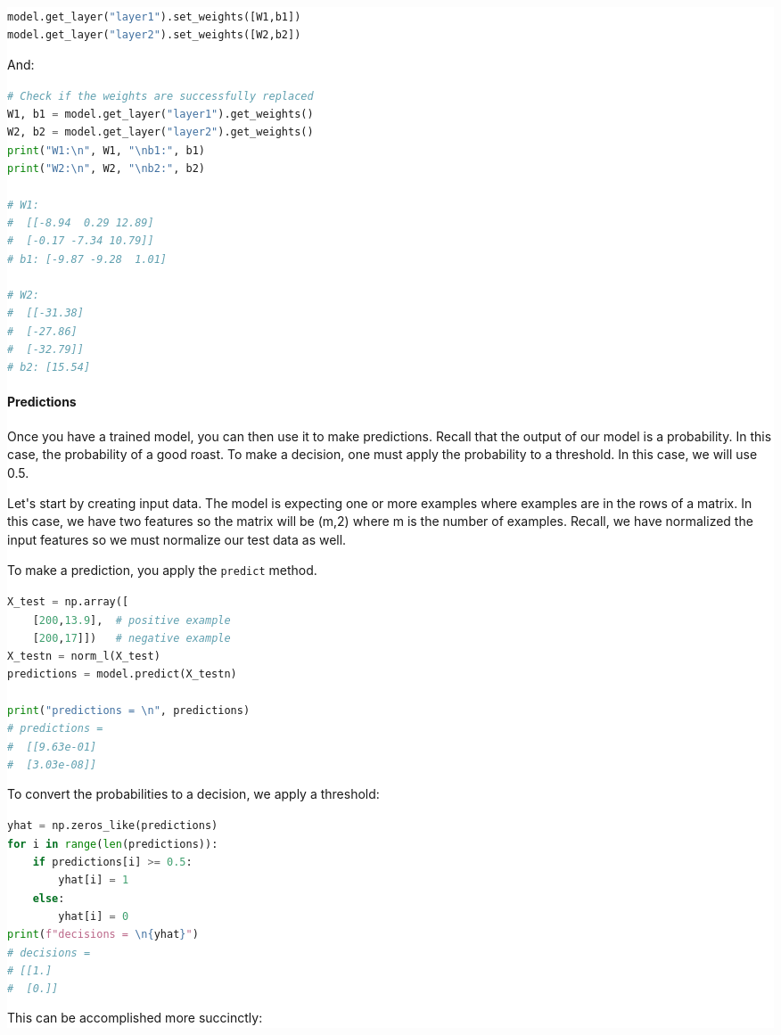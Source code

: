 ```py
model.get_layer("layer1").set_weights([W1,b1])
model.get_layer("layer2").set_weights([W2,b2])
```
And:
```py
# Check if the weights are successfully replaced
W1, b1 = model.get_layer("layer1").get_weights()
W2, b2 = model.get_layer("layer2").get_weights()
print("W1:\n", W1, "\nb1:", b1)
print("W2:\n", W2, "\nb2:", b2)

# W1:
#  [[-8.94  0.29 12.89]
#  [-0.17 -7.34 10.79]] 
# b1: [-9.87 -9.28  1.01] 

# W2:
#  [[-31.38]
#  [-27.86]
#  [-32.79]] 
# b2: [15.54]
```

#### Predictions

Once you have a trained model, you can then use it to make predictions. Recall that the output of our model is a probability. In this case, the probability of a good roast. To make a decision, one must apply the probability to a threshold. In this case, we will use 0.5.

Let's start by creating input data. The model is expecting one or more examples where examples are in the rows of a matrix. In this case, we have two features so the matrix will be (m,2) where m is the number of examples.
Recall, we have normalized the input features so we must normalize our test data as well.

To make a prediction, you apply the `predict` method.

```py
X_test = np.array([
    [200,13.9],  # positive example
    [200,17]])   # negative example
X_testn = norm_l(X_test)
predictions = model.predict(X_testn)

print("predictions = \n", predictions)
# predictions = 
#  [[9.63e-01]
#  [3.03e-08]]
```

To convert the probabilities to a decision, we apply a threshold:
```py
yhat = np.zeros_like(predictions)
for i in range(len(predictions)):
    if predictions[i] >= 0.5:
        yhat[i] = 1
    else:
        yhat[i] = 0
print(f"decisions = \n{yhat}")
# decisions = 
# [[1.]
#  [0.]]
```
This can be accomplished more succinctly:

